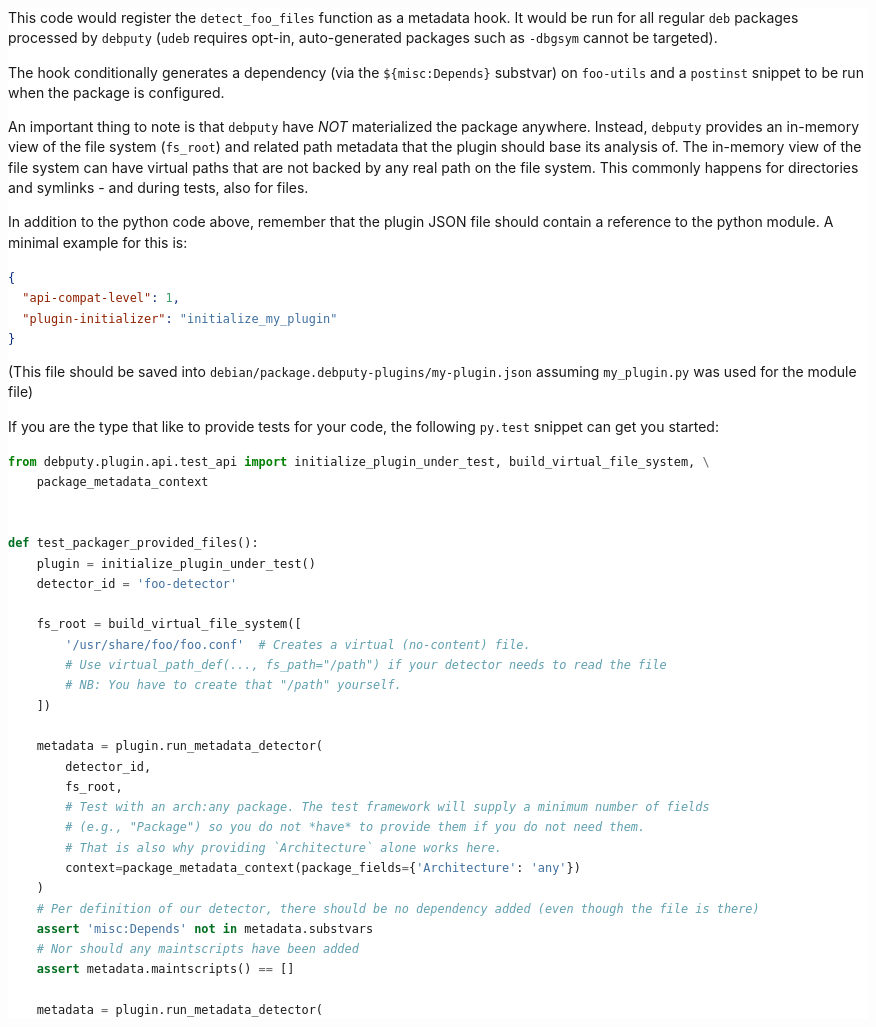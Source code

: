 This code would register the `detect_foo_files` function as a metadata hook. It would be run for all regular `deb`
packages processed by `debputy` (`udeb` requires opt-in, auto-generated packages such as `-dbgsym` cannot be
targeted).

The hook conditionally generates a dependency (via the `${misc:Depends}` substvar) on `foo-utils` and a `postinst`
snippet to be run when the package is configured.

An important thing to note is that `debputy` have *NOT* materialized the package anywhere. Instead, `debputy`
provides an in-memory view of the file system (`fs_root`) and related path metadata that the plugin should base its
analysis of. The in-memory view of the file system can have virtual paths that are not backed by any real
path on the file system.  This commonly happens for directories and symlinks - and during tests, also for files.


In addition to the python code above, remember that the plugin JSON file should contain a reference to the python
module. A minimal example for this is:

```json
{
  "api-compat-level": 1,
  "plugin-initializer": "initialize_my_plugin"
}
```
(This file should be saved into `debian/package.debputy-plugins/my-plugin.json` assuming `my_plugin.py` was
used for the module file)


If you are the type that like to provide tests for your code, the following `py.test` snippet can get you started:

```python
from debputy.plugin.api.test_api import initialize_plugin_under_test, build_virtual_file_system, \
    package_metadata_context


def test_packager_provided_files():
    plugin = initialize_plugin_under_test()
    detector_id = 'foo-detector'

    fs_root = build_virtual_file_system([
        '/usr/share/foo/foo.conf'  # Creates a virtual (no-content) file.
        # Use virtual_path_def(..., fs_path="/path") if your detector needs to read the file
        # NB: You have to create that "/path" yourself.
    ])

    metadata = plugin.run_metadata_detector(
        detector_id,
        fs_root,
        # Test with an arch:any package. The test framework will supply a minimum number of fields
        # (e.g., "Package") so you do not *have* to provide them if you do not need them.
        # That is also why providing `Architecture` alone works here.
        context=package_metadata_context(package_fields={'Architecture': 'any'})
    )
    # Per definition of our detector, there should be no dependency added (even though the file is there)
    assert 'misc:Depends' not in metadata.substvars
    # Nor should any maintscripts have been added
    assert metadata.maintscripts() == []

    metadata = plugin.run_metadata_detector(
```